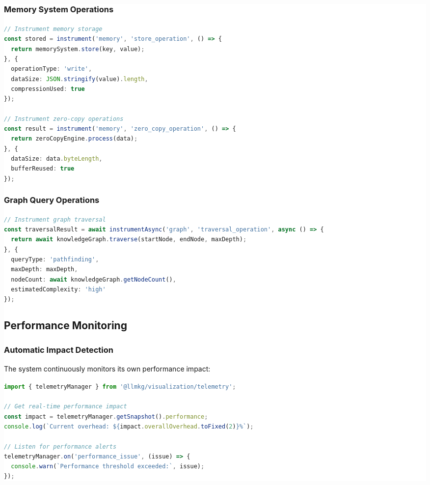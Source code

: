 ```typescript
```

### Memory System Operations

```typescript
// Instrument memory storage
const stored = instrument('memory', 'store_operation', () => {
  return memorySystem.store(key, value);
}, {
  operationType: 'write',
  dataSize: JSON.stringify(value).length,
  compressionUsed: true
});

// Instrument zero-copy operations
const result = instrument('memory', 'zero_copy_operation', () => {
  return zeroCopyEngine.process(data);
}, {
  dataSize: data.byteLength,
  bufferReused: true
});
```

### Graph Query Operations

```typescript
// Instrument graph traversal
const traversalResult = await instrumentAsync('graph', 'traversal_operation', async () => {
  return await knowledgeGraph.traverse(startNode, endNode, maxDepth);
}, {
  queryType: 'pathfinding',
  maxDepth: maxDepth,
  nodeCount: await knowledgeGraph.getNodeCount(),
  estimatedComplexity: 'high'
});
```

## Performance Monitoring

### Automatic Impact Detection

The system continuously monitors its own performance impact:

```typescript
import { telemetryManager } from '@llmkg/visualization/telemetry';

// Get real-time performance impact
const impact = telemetryManager.getSnapshot().performance;
console.log(`Current overhead: ${impact.overallOverhead.toFixed(2)}%`);

// Listen for performance alerts
telemetryManager.on('performance_issue', (issue) => {
  console.warn(`Performance threshold exceeded:`, issue);
});
```
